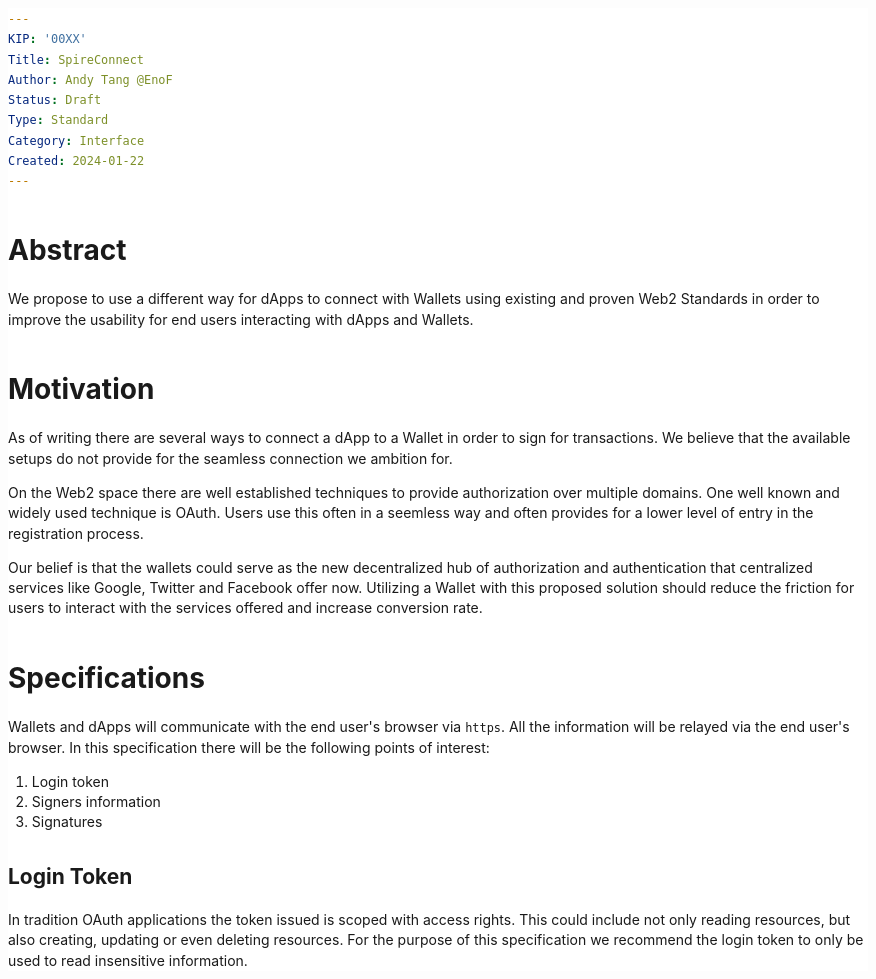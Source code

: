 ```yaml
---
KIP: '00XX'
Title: SpireConnect
Author: Andy Tang @EnoF
Status: Draft
Type: Standard
Category: Interface
Created: 2024-01-22
---
```


# Abstract

We propose to use a different way for dApps to connect with Wallets using
existing and proven Web2 Standards in order to improve the usability for end
users interacting with dApps and Wallets.

# Motivation

As of writing there are several ways to connect a dApp to a Wallet in order to
sign for transactions. We believe that the available setups do not provide for
the seamless connection we ambition for.

On the Web2 space there are well established techniques to provide authorization
over multiple domains. One well known and widely used technique is OAuth. Users
use this often in a seemless way and often provides for a lower level of entry
in the registration process.

Our belief is that the wallets could serve as the new decentralized hub of
authorization and authentication that centralized services like Google, Twitter
and Facebook offer now. Utilizing a Wallet with this proposed solution should
reduce the friction for users to interact with the services offered and increase
conversion rate.

# Specifications

Wallets and dApps will communicate with the end user's browser via `https`. All
the information will be relayed via the end user's browser. In this
specification there will be the following points of interest:

1. Login token
2. Signers information
3. Signatures

## Login Token

In tradition OAuth applications the token issued is scoped with access rights.
This could include not only reading resources, but also creating, updating or
even deleting resources. For the purpose of this specification we recommend the
login token to only be used to read insensitive information.
